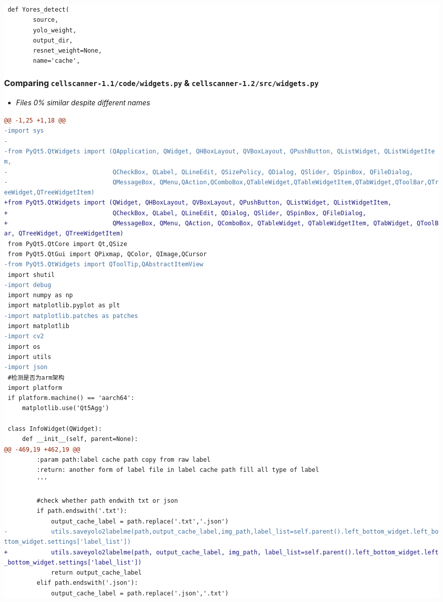 ```diff
 def Yores_detect(
 		source,
 		yolo_weight,
 		output_dir,
 		resnet_weight=None,
 		name='cache',
```

### Comparing `cellscanner-1.1/code/widgets.py` & `cellscanner-1.2/src/widgets.py`

 * *Files 0% similar despite different names*

```diff
@@ -1,25 +1,18 @@
-import sys
-
-from PyQt5.QtWidgets import (QApplication, QWidget, QHBoxLayout, QVBoxLayout, QPushButton, QListWidget, QListWidgetItem,
-                             QCheckBox, QLabel, QLineEdit, QSizePolicy, QDialog, QSlider, QSpinBox, QFileDialog,
-                             QMessageBox, QMenu,QAction,QComboBox,QTableWidget,QTableWidgetItem,QTabWidget,QToolBar,QTreeWidget,QTreeWidgetItem)
+from PyQt5.QtWidgets import (QWidget, QHBoxLayout, QVBoxLayout, QPushButton, QListWidget, QListWidgetItem,
+                             QCheckBox, QLabel, QLineEdit, QDialog, QSlider, QSpinBox, QFileDialog,
+                             QMessageBox, QMenu, QAction, QComboBox, QTableWidget, QTableWidgetItem, QTabWidget, QToolBar, QTreeWidget, QTreeWidgetItem)
 from PyQt5.QtCore import Qt,QSize
 from PyQt5.QtGui import QPixmap, QColor, QImage,QCursor
-from PyQt5.QtWidgets import QToolTip,QAbstractItemView
 import shutil
-import debug
 import numpy as np
 import matplotlib.pyplot as plt
-import matplotlib.patches as patches
 import matplotlib
-import cv2
 import os
 import utils
-import json
 #检测是否为arm架构
 import platform
 if platform.machine() == 'aarch64':
     matplotlib.use('Qt5Agg')
 
 class InfoWidget(QWidget):
     def __init__(self, parent=None):
@@ -469,19 +462,19 @@
         :param path:label cache path copy from raw label
         :return: another form of label file in label cache path fill all type of label
         '''
         
         #check whether path endwith txt or json
         if path.endswith('.txt'):
             output_cache_label = path.replace('.txt','.json')
-            utils.saveyolo2labelme(path,output_cache_label,img_path,label_list=self.parent().left_bottom_widget.left_bottom_widget.settings['label_list'])
+            utils.saveyolo2labelme(path, output_cache_label, img_path, label_list=self.parent().left_bottom_widget.left_bottom_widget.settings['label_list'])
             return output_cache_label
         elif path.endswith('.json'):
             output_cache_label = path.replace('.json','.txt')
```